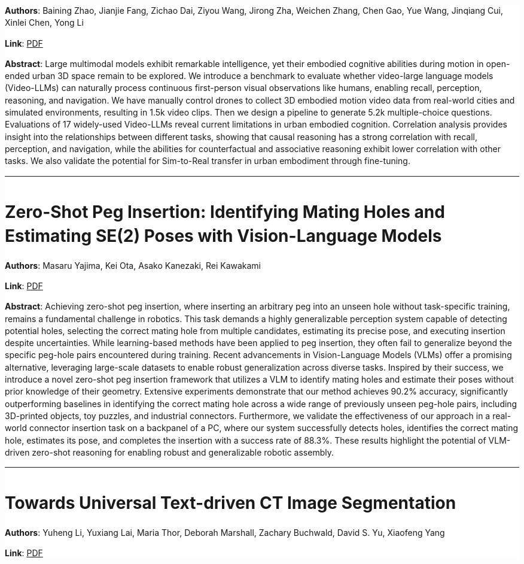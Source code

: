 **Authors**: Baining Zhao, Jianjie Fang, Zichao Dai, Ziyou Wang, Jirong Zha, Weichen Zhang, Chen Gao, Yue Wang, Jinqiang Cui, Xinlei Chen, Yong Li  

**Link**: [PDF](https://arxiv.org/pdf/2503.06157)  

**Abstract**: Large multimodal models exhibit remarkable intelligence, yet their embodied cognitive abilities during motion in open-ended urban 3D space remain to be explored. We introduce a benchmark to evaluate whether video-large language models (Video-LLMs) can naturally process continuous first-person visual observations like humans, enabling recall, perception, reasoning, and navigation. We have manually control drones to collect 3D embodied motion video data from real-world cities and simulated environments, resulting in 1.5k video clips. Then we design a pipeline to generate 5.2k multiple-choice questions. Evaluations of 17 widely-used Video-LLMs reveal current limitations in urban embodied cognition. Correlation analysis provides insight into the relationships between different tasks, showing that causal reasoning has a strong correlation with recall, perception, and navigation, while the abilities for counterfactual and associative reasoning exhibit lower correlation with other tasks. We also validate the potential for Sim-to-Real transfer in urban embodiment through fine-tuning. 

---
# Zero-Shot Peg Insertion: Identifying Mating Holes and Estimating SE(2) Poses with Vision-Language Models 

**Authors**: Masaru Yajima, Kei Ota, Asako Kanezaki, Rei Kawakami  

**Link**: [PDF](https://arxiv.org/pdf/2503.06026)  

**Abstract**: Achieving zero-shot peg insertion, where inserting an arbitrary peg into an unseen hole without task-specific training, remains a fundamental challenge in robotics. This task demands a highly generalizable perception system capable of detecting potential holes, selecting the correct mating hole from multiple candidates, estimating its precise pose, and executing insertion despite uncertainties. While learning-based methods have been applied to peg insertion, they often fail to generalize beyond the specific peg-hole pairs encountered during training. Recent advancements in Vision-Language Models (VLMs) offer a promising alternative, leveraging large-scale datasets to enable robust generalization across diverse tasks. Inspired by their success, we introduce a novel zero-shot peg insertion framework that utilizes a VLM to identify mating holes and estimate their poses without prior knowledge of their geometry. Extensive experiments demonstrate that our method achieves 90.2% accuracy, significantly outperforming baselines in identifying the correct mating hole across a wide range of previously unseen peg-hole pairs, including 3D-printed objects, toy puzzles, and industrial connectors. Furthermore, we validate the effectiveness of our approach in a real-world connector insertion task on a backpanel of a PC, where our system successfully detects holes, identifies the correct mating hole, estimates its pose, and completes the insertion with a success rate of 88.3%. These results highlight the potential of VLM-driven zero-shot reasoning for enabling robust and generalizable robotic assembly. 

---
# Towards Universal Text-driven CT Image Segmentation 

**Authors**: Yuheng Li, Yuxiang Lai, Maria Thor, Deborah Marshall, Zachary Buchwald, David S. Yu, Xiaofeng Yang  

**Link**: [PDF](https://arxiv.org/pdf/2503.06030)  
